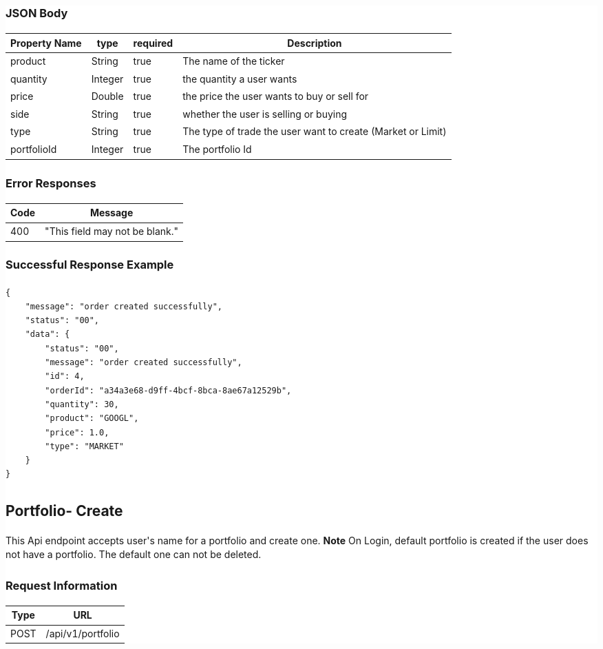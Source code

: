 ### JSON Body

| Property Name | type    | required | Description                                                 |
|---------------|---------|----------|-------------------------------------------------------------|
| product       | String  | true     | The name of the ticker                                      |
| quantity      | Integer | true     | the quantity a user wants                                   |
| price         | Double  | true     | the price the user wants to buy or sell for                 |
| side          | String  | true     | whether the user is selling or buying                       |
| type          | String  | true     | The type of trade the user want to create (Market or Limit) |
| portfolioId   | Integer | true     | The portfolio Id                                            |

### Error Responses

| Code | Message                        |
|------|--------------------------------|
| 400  | "This field may not be blank." |


### Successful Response Example

```
{
    "message": "order created successfully",
    "status": "00",
    "data": {
        "status": "00",
        "message": "order created successfully",
        "id": 4,
        "orderId": "a34a3e68-d9ff-4bcf-8bca-8ae67a12529b",
        "quantity": 30,
        "product": "GOOGL",
        "price": 1.0,
        "type": "MARKET"
    }
}
```

<a name="create-portfolio"></a>

## Portfolio- Create

This Api endpoint accepts user's name for a portfolio and create one.
**Note** On Login, default portfolio is created if the user does not have a portfolio. The default one can not be deleted.

### Request Information

| Type | URL               |
|------|-------------------|
| POST | /api/v1/portfolio |
